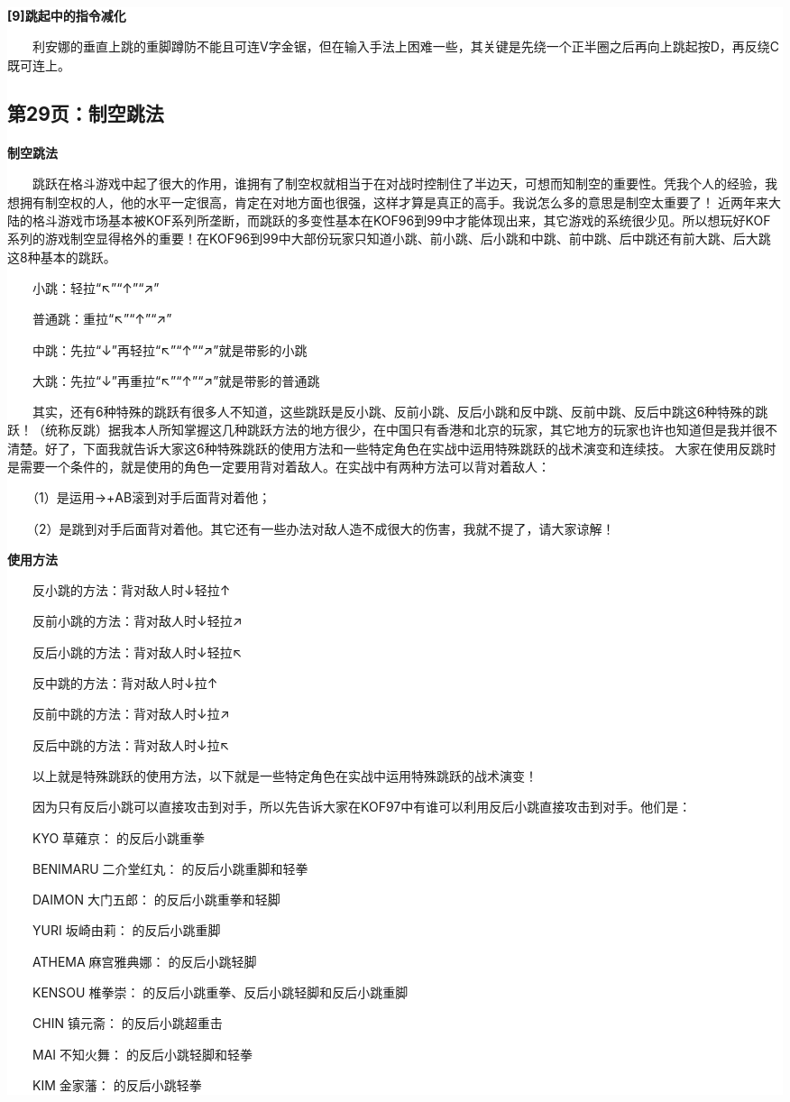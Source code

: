 **[9]跳起中的指令减化**

　　利安娜的垂直上跳的重脚蹲防不能且可连V字金锯，但在输入手法上困难一些，其关键是先绕一个正半圈之后再向上跳起按D，再反绕C既可连上。

## 第29页：制空跳法

**制空跳法**

　　跳跃在格斗游戏中起了很大的作用，谁拥有了制空权就相当于在对战时控制住了半边天，可想而知制空的重要性。凭我个人的经验，我想拥有制空权的人，他的水平一定很高，肯定在对地方面也很强，这样才算是真正的高手。我说怎么多的意思是制空太重要了！ 近两年来大陆的格斗游戏市场基本被KOF系列所垄断，而跳跃的多变性基本在KOF96到99中才能体现出来，其它游戏的系统很少见。所以想玩好KOF系列的游戏制空显得格外的重要！在KOF96到99中大部份玩家只知道小跳、前小跳、后小跳和中跳、前中跳、后中跳还有前大跳、后大跳这8种基本的跳跃。

　　小跳：轻拉“↖”“↑”“↗”

　　普通跳：重拉“↖”“↑”“↗”

　　中跳：先拉“↓”再轻拉“↖”“↑”“↗”就是带影的小跳

　　大跳：先拉“↓”再重拉“↖”“↑”“↗”就是带影的普通跳

　　其实，还有6种特殊的跳跃有很多人不知道，这些跳跃是反小跳、反前小跳、反后小跳和反中跳、反前中跳、反后中跳这6种特殊的跳跃！（统称反跳）据我本人所知掌握这几种跳跃方法的地方很少，在中国只有香港和北京的玩家，其它地方的玩家也许也知道但是我并很不清楚。好了，下面我就告诉大家这6种特殊跳跃的使用方法和一些特定角色在实战中运用特殊跳跃的战术演变和连续技。 大家在使用反跳时是需要一个条件的，就是使用的角色一定要用背对着敌人。在实战中有两种方法可以背对着敌人：

　　（1）是运用→+AB滚到对手后面背对着他；

　　（2）是跳到对手后面背对着他。其它还有一些办法对敌人造不成很大的伤害，我就不提了，请大家谅解！

**使用方法**

　　反小跳的方法：背对敌人时↓轻拉↑

　　反前小跳的方法：背对敌人时↓轻拉↗

　　反后小跳的方法：背对敌人时↓轻拉↖

　　反中跳的方法：背对敌人时↓拉↑

　　反前中跳的方法：背对敌人时↓拉↗

　　反后中跳的方法：背对敌人时↓拉↖

　　以上就是特殊跳跃的使用方法，以下就是一些特定角色在实战中运用特殊跳跃的战术演变！

　　因为只有反后小跳可以直接攻击到对手，所以先告诉大家在KOF97中有谁可以利用反后小跳直接攻击到对手。他们是：

　　KYO 草薙京： 的反后小跳重拳

　　BENIMARU 二介堂红丸： 的反后小跳重脚和轻拳

　　DAIMON 大门五郎： 的反后小跳重拳和轻脚

　　YURI 坂崎由莉： 的反后小跳重脚

　　ATHEMA 麻宫雅典娜： 的反后小跳轻脚

　　KENSOU 椎拳崇： 的反后小跳重拳、反后小跳轻脚和反后小跳重脚

　　CHIN 镇元斋： 的反后小跳超重击

　　MAI 不知火舞： 的反后小跳轻脚和轻拳

　　KIM 金家藩： 的反后小跳轻拳
